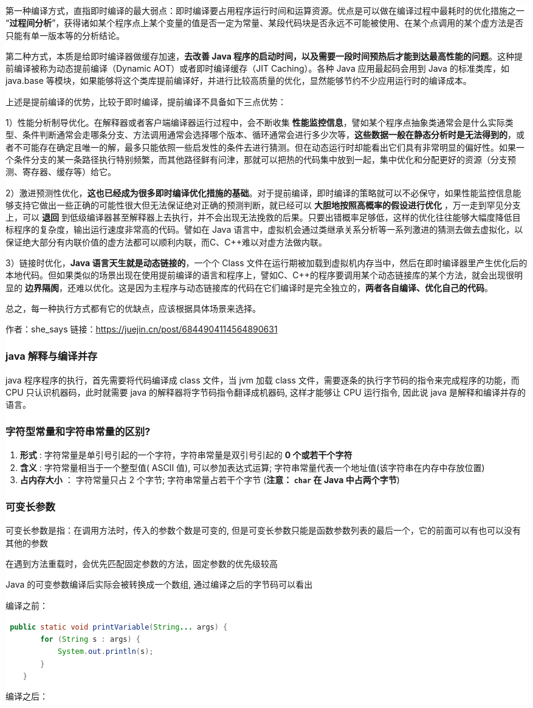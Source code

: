 第一种编译方式，直指即时编译的最大弱点：即时编译要占用程序运行时间和运算资源。优点是可以做在编译过程中最耗时的优化措施之一 “__过程间分析__”，获得诸如某个程序点上某个变量的值是否一定为常量、某段代码块是否永远不可能被使用、在某个点调用的某个虚方法是否只能有单一版本等的分析结论。

第二种方式，本质是给即时编译器做缓存加速，__去改善 Java 程序的启动时间，以及需要一段时间预热后才能到达最高性能的问题__。这种提前编译被称为动态提前编译（Dynamic AOT）或者即时编译缓存（JIT Caching）。各种 Java 应用最起码会用到 Java 的标准类库，如 java.base 等模块，如果能够将这个类库提前编译好，并进行比较高质量的优化，显然能够节约不少应用运行时的编译成本。

上述是提前编译的优势，比较于即时编译，提前编译不具备如下三点优势：

1）性能分析制导优化。在解释器或者客户端编译器运行过程中，会不断收集 **性能监控信息**，譬如某个程序点抽象类通常会是什么实际类型、条件判断通常会走哪条分支、方法调用通常会选择哪个版本、循环通常会进行多少次等，__这些数据一般在静态分析时是无法得到的__，或者不可能存在确定且唯一的解，最多只能依照一些启发性的条件去进行猜测。但在动态运行时却能看出它们具有非常明显的偏好性。如果一个条件分支的某一条路径执行特别频繁，而其他路径鲜有问津，那就可以把热的代码集中放到一起，集中优化和分配更好的资源（分支预测、寄存器、缓存等）给它。

2）激进预测性优化，__这也已经成为很多即时编译优化措施的基础__。对于提前编译，即时编译的策略就可以不必保守，如果性能监控信息能够支持它做出一些正确的可能性很大但无法保证绝对正确的预测判断，就已经可以 **大胆地按照高概率的假设进行优化** ，万一走到罕见分支上，可以 **退回** 到低级编译器甚至解释器上去执行，并不会出现无法挽救的后果。只要出错概率足够低，这样的优化往往能够大幅度降低目标程序的复杂度，输出运行速度非常高的代码。譬如在 Java 语言中，虚拟机会通过类继承关系分析等一系列激进的猜测去做去虚拟化，以保证绝大部分有内联价值的虚方法都可以顺利内联，而C、C++难以对虚方法做内联。

3）链接时优化，__Java 语言天生就是动态链接的__，一个个 Class 文件在运行期被加载到虚拟机内存当中，然后在即时编译器里产生优化后的本地代码。但如果类似的场景出现在使用提前编译的语言和程序上，譬如C、C++的程序要调用某个动态链接库的某个方法，就会出现很明显的 **边界隔阂**，还难以优化。这是因为主程序与动态链接库的代码在它们编译时是完全独立的，**两者各自编译、优化自己的代码**。

总之，每一种执行方式都有它的优缺点，应该根据具体场景来选择。

作者：she\_says
链接：<https://juejin.cn/post/6844904114564890631>

### java 解释与编译并存

java 程序程序的执行，首先需要将代码编译成 class 文件，当 jvm 加载 class 文件，需要逐条的执行字节码的指令来完成程序的功能，而 CPU 只认识机器码，此时就需要 java 的解释器将字节码指令翻译成机器码, 这样才能够让 CPU 运行指令, 因此说 java 是解释和编译并存的语言。

### 字符型常量和字符串常量的区别?

1. __形式__ : 字符常量是单引号引起的一个字符，字符串常量是双引号引起的 **0 个或若干个字符**
2. **含义** : 字符常量相当于一个整型值( ASCII 值), 可以参加表达式运算; 字符串常量代表一个地址值(该字符串在内存中存放位置)
3. __占内存大小__ ： 字符常量只占 2 个字节; 字符串常量占若干个字节 (__注意： `char` 在 Java 中占两个字节__)

### 可变长参数

可变长参数是指：在调用方法时，传入的参数个数是可变的, 但是可变长参数只能是函数参数列表的最后一个，它的前面可以有也可以没有其他的参数

在遇到方法重载时，会优先匹配固定参数的方法，固定参数的优先级较高

Java 的可变参数编译后实际会被转换成一个数组, 通过编译之后的字节码可以看出

编译之前：

```java
 public static void printVariable(String... args) {
        for (String s : args) {
            System.out.println(s);
        }
    }
```

编译之后：
